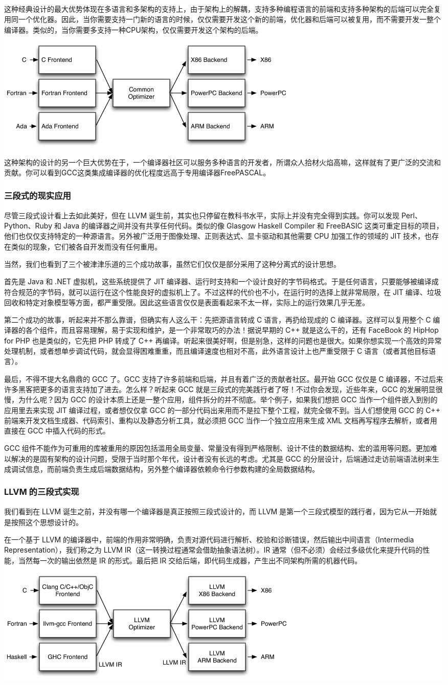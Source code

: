 这种经典设计的最大优势体现在多语言和多架构的支持上，由于架构上的解耦，支持多种编程语言的前端和支持多种架构的后端可以完全复用同一个优化器。因此，当你需要支持一门新的语言的时候，仅仅需要开发这个新的前端，优化器和后端可以被复用，而不需要开发一整个编译器。类似的，当你需要多支持一种CPU架构，仅仅需要开发这个架构的后端。

![Retargetablity](assets/ch01/img02.jpg)

这种架构的设计的另一个巨大优势在于，一个编译器社区可以服务多种语言的开发者，所谓众人拾材火焰高嘛，这样就有了更广泛的交流和贡献。你可以看到GCC这类集成编译器的优化程度远高于专用编译器FreePASCAL。

### 三段式的现实应用

尽管三段式设计看上去如此美好，但在 LLVM 诞生前，其实也只停留在教科书水平，实际上并没有完全得到实践。你可以发现 Perl、Python、Ruby 和 Java 的编译器之间并没有共享任何代码。类似的像 Glasgow Haskell Compiler 和 FreeBASIC 这类可重定目标的项目，他们也仅仅支持特定的一种源语言。另外被广泛用于图像处理、正则表达式、显卡驱动和其他需要 CPU 加强工作的领域的 JIT 技术，也存在类似的现象，它们被各自开发而没有任何重用。

当然，我们也看到了三个被津津乐道的三个成功故事，虽然它们仅仅是部分采用了这种分离式的设计思想。

首先是 Java 和 .NET 虚拟机，这些系统提供了 JIT 编译器、运行时支持和一个设计良好的字节码格式。于是任何语言，只要能够被编译成符合规范的字节码，就可以运行在这个性能良好的虚拟机上了。不过这样的代价也不小，在运行时的选择上就非常局限，在 JIT 编译、垃圾回收和特定对象模型等方面，都严重受限。因此这些语言仅仅是表面看起来不太一样，实际上的运行效果几乎无差。

第二个成功的故事，听起来并不那么靠谱，但确实有人这么干：先把源语言转成 C 语言，再扔给现成的 C 编译器。这样可以复用整个 C 编译器的各个组件，而且容易理解，易于实现和维护，是一个非常取巧的办法！据说早期的 C++ 就是这么干的，还有 FaceBook 的 HipHop for PHP 也是类似的，它先把 PHP 转成了 C++ 再编译。听起来很美好啊，但是别急，这样的问题也是很大。如果你想实现一个高效的异常处理机制，或者想单步调试代码，就会显得困难重重，而且编译速度也相对不高，此外语言设计上也严重受限于 C 语言（或者其他目标语言）。

最后，不得不提大名鼎鼎的 GCC 了。GCC 支持了许多前端和后端，并且有着广泛的贡献者社区。最开始 GCC 仅仅是 C 编译器，不过后来许多黑客把更多的语言支持加了进去。怎么样？听起来 GCC 就是三段式的完美践行者了呀！不过你会发现，近些年来，GCC 的发展明显很慢，为什么呢？因为 GCC 的设计本质上还是一整个应用，组件拆分的并不彻底。举个例子，如果我们想把 GCC 当作一个组件嵌入到别的应用里去来实现 JIT 编译过程，或者想仅仅拿 GCC 的一部分代码出来用而不是拉下整个工程，就完全做不到。当人们想使用 GCC 的 C++ 前端来开发文档生成器、代码索引、重构以及静态分析工具，就必须把 GCC 当作一个独立应用来生成 XML 文档再写程序去解析，或者用直接在 GCC 中插入代码的形式。

GCC 组件不能作为可重用的库被重用的原因包括滥用全局变量、常量没有得到严格限制、设计不佳的数据结构、宏的滥用等问题。更加难以解决的是固有架构的设计问题，受限于当时那个年代，设计者没有长远的考虑。尤其是 GCC 的分层设计，后端通过走访前端语法树来生成调试信息，而前端负责生成后端数据结构，另外整个编译器依赖命令行参数构建的全局数据结构。

### LLVM 的三段式实现

我们看到在 LLVM 诞生之前，并没有哪一个编译器是真正按照三段式设计的，而 LLVM 是第一个三段式模型的践行者，因为它从一开始就是按照这个思想设计的。

在一个基于 LLVM 的编译器中，前端的作用非常明确，负责对源代码进行解析、校验和诊断错误，然后输出中间语言（Intermedia Representation），我们称之为 LLVM IR（这一转换过程通常会借助抽象语法树）。IR 通常（但不必须）会经过多级优化来提升代码的性能，当然每一次的输出依然是 IR 的形式。最后把 IR 交给后端，即代码生成器，产生出不同架构所需的机器代码。

![LLVM's Implementation of the Three-Phase Design](assets/ch01/img03.jpg)
